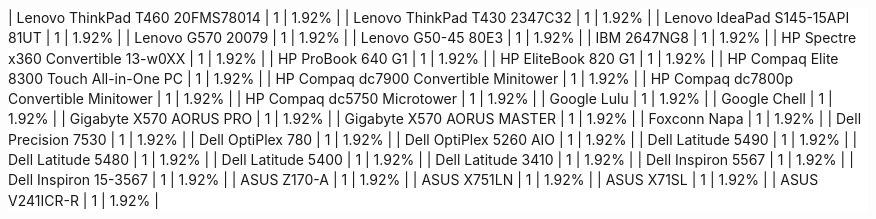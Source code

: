 | Lenovo ThinkPad T460 20FMS78014          | 1         | 1.92%   |
| Lenovo ThinkPad T430 2347C32             | 1         | 1.92%   |
| Lenovo IdeaPad S145-15API 81UT           | 1         | 1.92%   |
| Lenovo G570 20079                        | 1         | 1.92%   |
| Lenovo G50-45 80E3                       | 1         | 1.92%   |
| IBM 2647NG8                              | 1         | 1.92%   |
| HP Spectre x360 Convertible 13-w0XX      | 1         | 1.92%   |
| HP ProBook 640 G1                        | 1         | 1.92%   |
| HP EliteBook 820 G1                      | 1         | 1.92%   |
| HP Compaq Elite 8300 Touch All-in-One PC | 1         | 1.92%   |
| HP Compaq dc7900 Convertible Minitower   | 1         | 1.92%   |
| HP Compaq dc7800p Convertible Minitower  | 1         | 1.92%   |
| HP Compaq dc5750 Microtower              | 1         | 1.92%   |
| Google Lulu                              | 1         | 1.92%   |
| Google Chell                             | 1         | 1.92%   |
| Gigabyte X570 AORUS PRO                  | 1         | 1.92%   |
| Gigabyte X570 AORUS MASTER               | 1         | 1.92%   |
| Foxconn Napa                             | 1         | 1.92%   |
| Dell Precision 7530                      | 1         | 1.92%   |
| Dell OptiPlex 780                        | 1         | 1.92%   |
| Dell OptiPlex 5260 AIO                   | 1         | 1.92%   |
| Dell Latitude 5490                       | 1         | 1.92%   |
| Dell Latitude 5480                       | 1         | 1.92%   |
| Dell Latitude 5400                       | 1         | 1.92%   |
| Dell Latitude 3410                       | 1         | 1.92%   |
| Dell Inspiron 5567                       | 1         | 1.92%   |
| Dell Inspiron 15-3567                    | 1         | 1.92%   |
| ASUS Z170-A                              | 1         | 1.92%   |
| ASUS X751LN                              | 1         | 1.92%   |
| ASUS X71SL                               | 1         | 1.92%   |
| ASUS V241ICR-R                           | 1         | 1.92%   |
